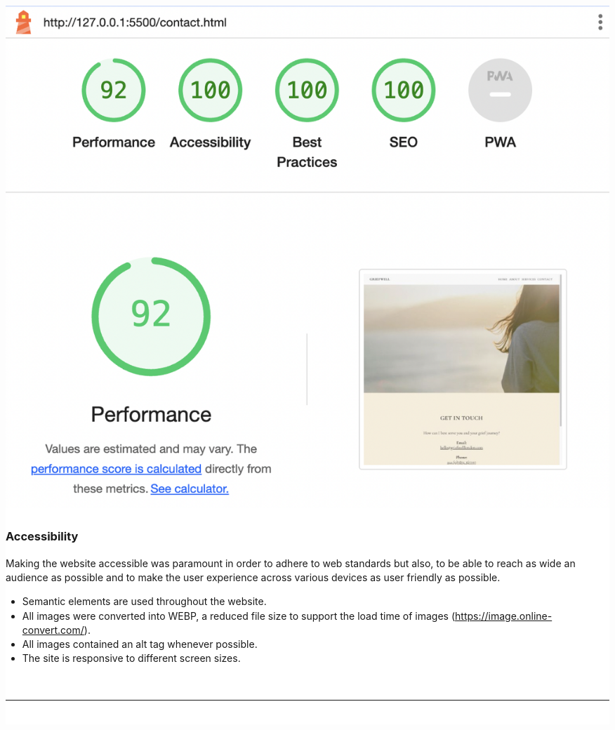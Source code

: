 ![Lighthouse test results](/validation/lighthouse/project_1_contact_lighthouse.png)

    
### Accessibility
Making the website accessible was paramount in order to adhere to web standards but also, to be able to reach as wide an audience as possible and to make the user experience across various devices as user friendly as possible.

* Semantic elements are used throughout the website.
* All images were converted into WEBP, a reduced file size to support the load time of images (https://image.online-convert.com/).
* All images contained an alt tag whenever possible.
* The site is responsive to different screen sizes.

&nbsp;
***
&nbsp;
